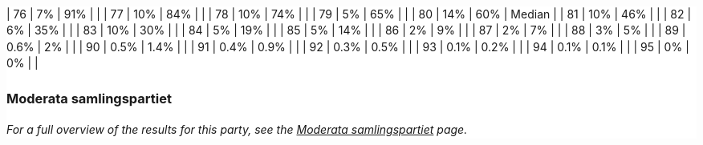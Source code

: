 | 76 | 7% | 91% |  |
| 77 | 10% | 84% |  |
| 78 | 10% | 74% |  |
| 79 | 5% | 65% |  |
| 80 | 14% | 60% | Median |
| 81 | 10% | 46% |  |
| 82 | 6% | 35% |  |
| 83 | 10% | 30% |  |
| 84 | 5% | 19% |  |
| 85 | 5% | 14% |  |
| 86 | 2% | 9% |  |
| 87 | 2% | 7% |  |
| 88 | 3% | 5% |  |
| 89 | 0.6% | 2% |  |
| 90 | 0.5% | 1.4% |  |
| 91 | 0.4% | 0.9% |  |
| 92 | 0.3% | 0.5% |  |
| 93 | 0.1% | 0.2% |  |
| 94 | 0.1% | 0.1% |  |
| 95 | 0% | 0% |  |

### Moderata samlingspartiet

*For a full overview of the results for this party, see the [Moderata samlingspartiet](party-moderatasamlingspartiet.html) page.*

